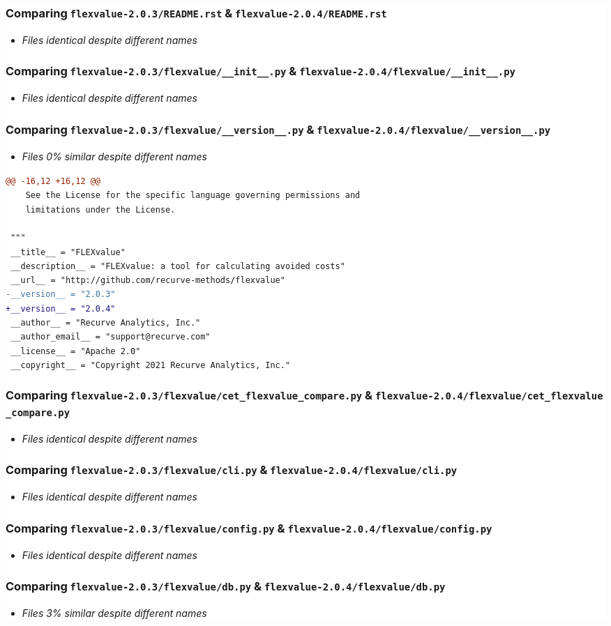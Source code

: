 ### Comparing `flexvalue-2.0.3/README.rst` & `flexvalue-2.0.4/README.rst`

 * *Files identical despite different names*

### Comparing `flexvalue-2.0.3/flexvalue/__init__.py` & `flexvalue-2.0.4/flexvalue/__init__.py`

 * *Files identical despite different names*

### Comparing `flexvalue-2.0.3/flexvalue/__version__.py` & `flexvalue-2.0.4/flexvalue/__version__.py`

 * *Files 0% similar despite different names*

```diff
@@ -16,12 +16,12 @@
    See the License for the specific language governing permissions and
    limitations under the License.
 
 """
 __title__ = "FLEXvalue"
 __description__ = "FLEXvalue: a tool for calculating avoided costs"
 __url__ = "http://github.com/recurve-methods/flexvalue"
-__version__ = "2.0.3"
+__version__ = "2.0.4"
 __author__ = "Recurve Analytics, Inc."
 __author_email__ = "support@recurve.com"
 __license__ = "Apache 2.0"
 __copyright__ = "Copyright 2021 Recurve Analytics, Inc."
```

### Comparing `flexvalue-2.0.3/flexvalue/cet_flexvalue_compare.py` & `flexvalue-2.0.4/flexvalue/cet_flexvalue_compare.py`

 * *Files identical despite different names*

### Comparing `flexvalue-2.0.3/flexvalue/cli.py` & `flexvalue-2.0.4/flexvalue/cli.py`

 * *Files identical despite different names*

### Comparing `flexvalue-2.0.3/flexvalue/config.py` & `flexvalue-2.0.4/flexvalue/config.py`

 * *Files identical despite different names*

### Comparing `flexvalue-2.0.3/flexvalue/db.py` & `flexvalue-2.0.4/flexvalue/db.py`

 * *Files 3% similar despite different names*
